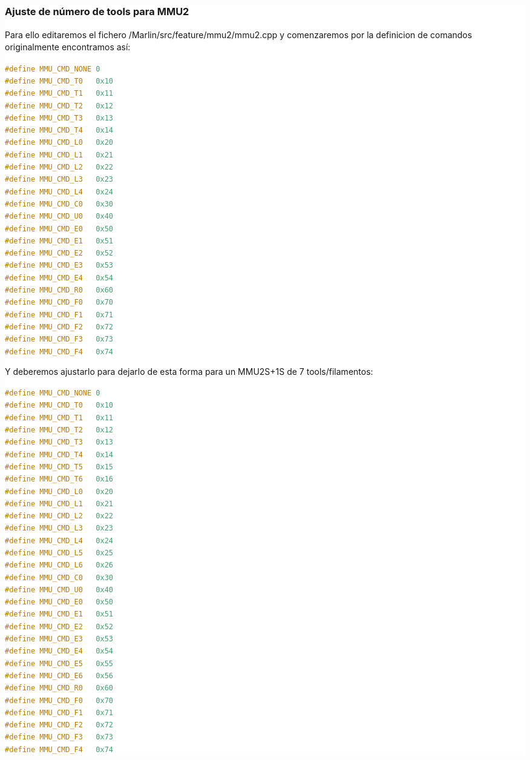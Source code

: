 ### Ajuste de número de tools para MMU2

Para ello editaremos el fichero /Marlin/src/feature/mmu2/mmu2.cpp y comenzaremos por la definicion de comandos originalmente encontramos así:

```cpp
#define MMU_CMD_NONE 0
#define MMU_CMD_T0   0x10
#define MMU_CMD_T1   0x11
#define MMU_CMD_T2   0x12
#define MMU_CMD_T3   0x13
#define MMU_CMD_T4   0x14
#define MMU_CMD_L0   0x20
#define MMU_CMD_L1   0x21
#define MMU_CMD_L2   0x22
#define MMU_CMD_L3   0x23
#define MMU_CMD_L4   0x24
#define MMU_CMD_C0   0x30
#define MMU_CMD_U0   0x40
#define MMU_CMD_E0   0x50
#define MMU_CMD_E1   0x51
#define MMU_CMD_E2   0x52
#define MMU_CMD_E3   0x53
#define MMU_CMD_E4   0x54
#define MMU_CMD_R0   0x60
#define MMU_CMD_F0   0x70
#define MMU_CMD_F1   0x71
#define MMU_CMD_F2   0x72
#define MMU_CMD_F3   0x73
#define MMU_CMD_F4   0x74
```

Y deberemos ajustarlo para dejarlo de esta forma para un MMU2S+1S de 7 tools/filamentos:

```cpp
#define MMU_CMD_NONE 0
#define MMU_CMD_T0   0x10
#define MMU_CMD_T1   0x11
#define MMU_CMD_T2   0x12
#define MMU_CMD_T3   0x13
#define MMU_CMD_T4   0x14
#define MMU_CMD_T5   0x15
#define MMU_CMD_T6   0x16
#define MMU_CMD_L0   0x20
#define MMU_CMD_L1   0x21
#define MMU_CMD_L2   0x22
#define MMU_CMD_L3   0x23
#define MMU_CMD_L4   0x24
#define MMU_CMD_L5   0x25
#define MMU_CMD_L6   0x26
#define MMU_CMD_C0   0x30
#define MMU_CMD_U0   0x40
#define MMU_CMD_E0   0x50
#define MMU_CMD_E1   0x51
#define MMU_CMD_E2   0x52
#define MMU_CMD_E3   0x53
#define MMU_CMD_E4   0x54
#define MMU_CMD_E5   0x55
#define MMU_CMD_E6   0x56
#define MMU_CMD_R0   0x60
#define MMU_CMD_F0   0x70
#define MMU_CMD_F1   0x71
#define MMU_CMD_F2   0x72
#define MMU_CMD_F3   0x73
#define MMU_CMD_F4   0x74
```